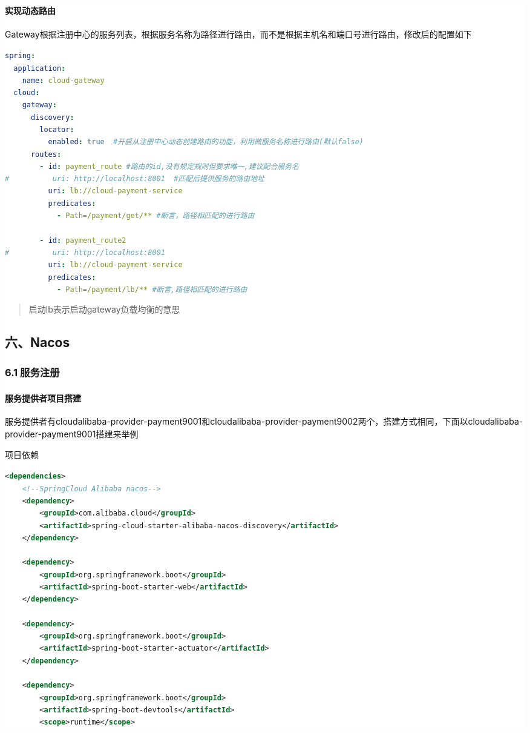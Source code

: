 

#### 实现动态路由

Gateway根据注册中心的服务列表，根据服务名称为路径进行路由，而不是根据主机名和端口号进行路由，修改后的配置如下

```yaml
spring:
  application:
    name: cloud-gateway
  cloud:
    gateway:
      discovery:
        locator:
          enabled: true  #开启从注册中心动态创建路由的功能，利用微服务名称进行路由(默认false)
      routes:
        - id: payment_route #路由的id,没有规定规则但要求唯一,建议配合服务名
#          uri: http://localhost:8001  #匹配后提供服务的路由地址
          uri: lb://cloud-payment-service
          predicates:
            - Path=/payment/get/** #断言，路径相匹配的进行路由

        - id: payment_route2
#          uri: http://localhost:8001
          uri: lb://cloud-payment-service
          predicates:
            - Path=/payment/lb/** #断言,路径相匹配的进行路由
```

> 启动lb表示启动gateway负载均衡的意思



## 六、Nacos

### 6.1 服务注册

#### 服务提供者项目搭建

服务提供者有cloudalibaba-provider-payment9001和cloudalibaba-provider-payment9002两个，搭建方式相同，下面以cloudalibaba-provider-payment9001搭建来举例



项目依赖

```xml
<dependencies>
    <!--SpringCloud Alibaba nacos-->
    <dependency>
        <groupId>com.alibaba.cloud</groupId>
        <artifactId>spring-cloud-starter-alibaba-nacos-discovery</artifactId>
    </dependency>

    <dependency>
        <groupId>org.springframework.boot</groupId>
        <artifactId>spring-boot-starter-web</artifactId>
    </dependency>

    <dependency>
        <groupId>org.springframework.boot</groupId>
        <artifactId>spring-boot-starter-actuator</artifactId>
    </dependency>

    <dependency>
        <groupId>org.springframework.boot</groupId>
        <artifactId>spring-boot-devtools</artifactId>
        <scope>runtime</scope>
```